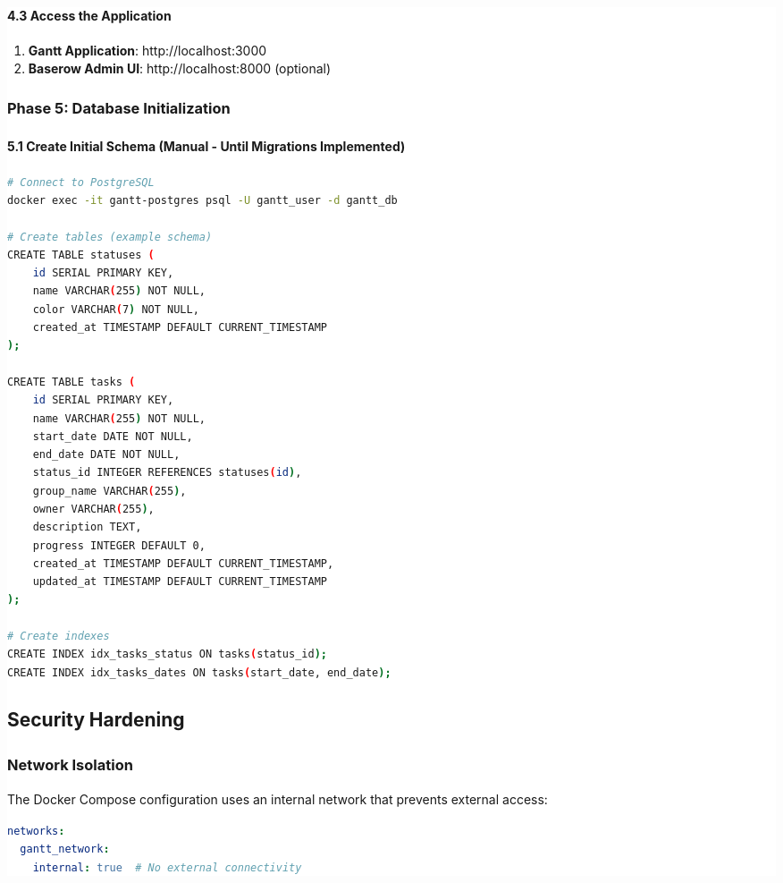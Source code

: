 #### 4.3 Access the Application

1. **Gantt Application**: http://localhost:3000
2. **Baserow Admin UI**: http://localhost:8000 (optional)

### Phase 5: Database Initialization

#### 5.1 Create Initial Schema (Manual - Until Migrations Implemented)

```bash
# Connect to PostgreSQL
docker exec -it gantt-postgres psql -U gantt_user -d gantt_db

# Create tables (example schema)
CREATE TABLE statuses (
    id SERIAL PRIMARY KEY,
    name VARCHAR(255) NOT NULL,
    color VARCHAR(7) NOT NULL,
    created_at TIMESTAMP DEFAULT CURRENT_TIMESTAMP
);

CREATE TABLE tasks (
    id SERIAL PRIMARY KEY,
    name VARCHAR(255) NOT NULL,
    start_date DATE NOT NULL,
    end_date DATE NOT NULL,
    status_id INTEGER REFERENCES statuses(id),
    group_name VARCHAR(255),
    owner VARCHAR(255),
    description TEXT,
    progress INTEGER DEFAULT 0,
    created_at TIMESTAMP DEFAULT CURRENT_TIMESTAMP,
    updated_at TIMESTAMP DEFAULT CURRENT_TIMESTAMP
);

# Create indexes
CREATE INDEX idx_tasks_status ON tasks(status_id);
CREATE INDEX idx_tasks_dates ON tasks(start_date, end_date);
```

## Security Hardening

### Network Isolation

The Docker Compose configuration uses an internal network that prevents external access:

```yaml
networks:
  gantt_network:
    internal: true  # No external connectivity
```
